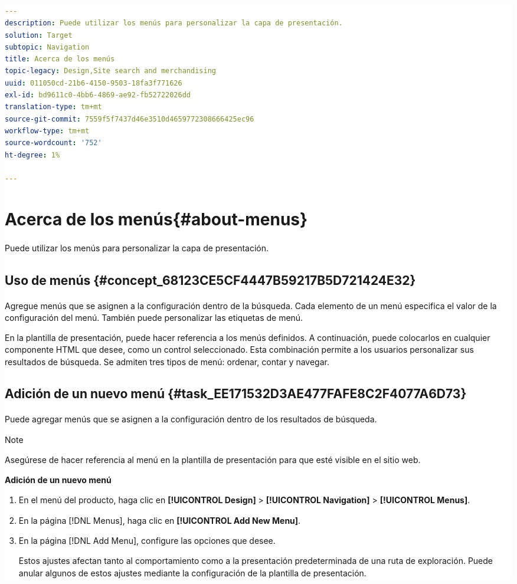 ```yaml
---
description: Puede utilizar los menús para personalizar la capa de presentación.
solution: Target
subtopic: Navigation
title: Acerca de los menús
topic-legacy: Design,Site search and merchandising
uuid: 011050cd-21b6-4150-9503-18fa3f771626
exl-id: bd9611c0-4bb6-4869-ae92-fb52722026dd
translation-type: tm+mt
source-git-commit: 7559f5f7437d46e3510d4659772308666425ec96
workflow-type: tm+mt
source-wordcount: '752'
ht-degree: 1%

---
```


# Acerca de los menús{#about-menus}

Puede utilizar los menús para personalizar la capa de presentación.

## Uso de menús {#concept_68123CE5CF4447B59217B5D721424E32}

Agregue menús que se asignen a la configuración dentro de la búsqueda. Cada elemento de un menú especifica el valor de la configuración del menú. También puede personalizar las etiquetas de menú.

En la plantilla de presentación, puede hacer referencia a los menús definidos. A continuación, puede colocarlos en cualquier componente HTML que desee, como un control seleccionado. Esta combinación permite a los usuarios personalizar sus resultados de búsqueda. Se admiten tres tipos de menú: ordenar, contar y navegar.

## Adición de un nuevo menú {#task_EE171532D3AE477FAFE8C2F4077A6D73}

Puede agregar menús que se asignen a la configuración dentro de los resultados de búsqueda.



>[!NOTE]
>
>Asegúrese de hacer referencia al menú en la plantilla de presentación para que esté visible en el sitio web.

**Adición de un nuevo menú**

1. En el menú del producto, haga clic en **[!UICONTROL Design]** > **[!UICONTROL Navigation]** > **[!UICONTROL Menus]**.
1. En la página [!DNL Menus], haga clic en **[!UICONTROL Add New Menu]**.
1. En la página [!DNL Add Menu], configure las opciones que desee.

   Estos ajustes afectan tanto al comportamiento como a la presentación predeterminada de una ruta de exploración. Puede anular algunos de estos ajustes mediante la configuración de la plantilla de presentación.
